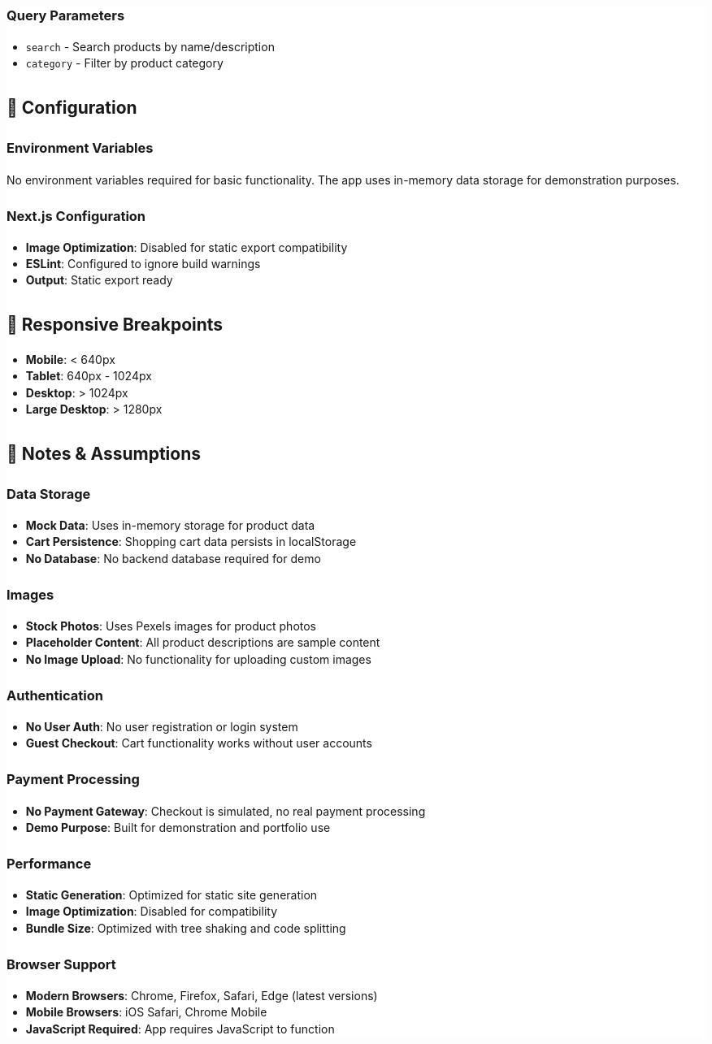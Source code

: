 ### Query Parameters
- `search` - Search products by name/description
- `category` - Filter by product category

## 🔧 Configuration

### Environment Variables
No environment variables required for basic functionality. The app uses in-memory data storage for demonstration purposes.

### Next.js Configuration
- **Image Optimization**: Disabled for static export compatibility
- **ESLint**: Configured to ignore build warnings
- **Output**: Static export ready

## 📱 Responsive Breakpoints

- **Mobile**: < 640px
- **Tablet**: 640px - 1024px
- **Desktop**: > 1024px
- **Large Desktop**: > 1280px

## 🎯 Notes & Assumptions

### Data Storage
- **Mock Data**: Uses in-memory storage for product data
- **Cart Persistence**: Shopping cart data persists in localStorage
- **No Database**: No backend database required for demo

### Images
- **Stock Photos**: Uses Pexels images for product photos
- **Placeholder Content**: All product descriptions are sample content
- **No Image Upload**: No functionality for uploading custom images

### Authentication
- **No User Auth**: No user registration or login system
- **Guest Checkout**: Cart functionality works without user accounts

### Payment Processing
- **No Payment Gateway**: Checkout is simulated, no real payment processing
- **Demo Purpose**: Built for demonstration and portfolio use

### Performance
- **Static Generation**: Optimized for static site generation
- **Image Optimization**: Disabled for compatibility
- **Bundle Size**: Optimized with tree shaking and code splitting

### Browser Support
- **Modern Browsers**: Chrome, Firefox, Safari, Edge (latest versions)
- **Mobile Browsers**: iOS Safari, Chrome Mobile
- **JavaScript Required**: App requires JavaScript to function
